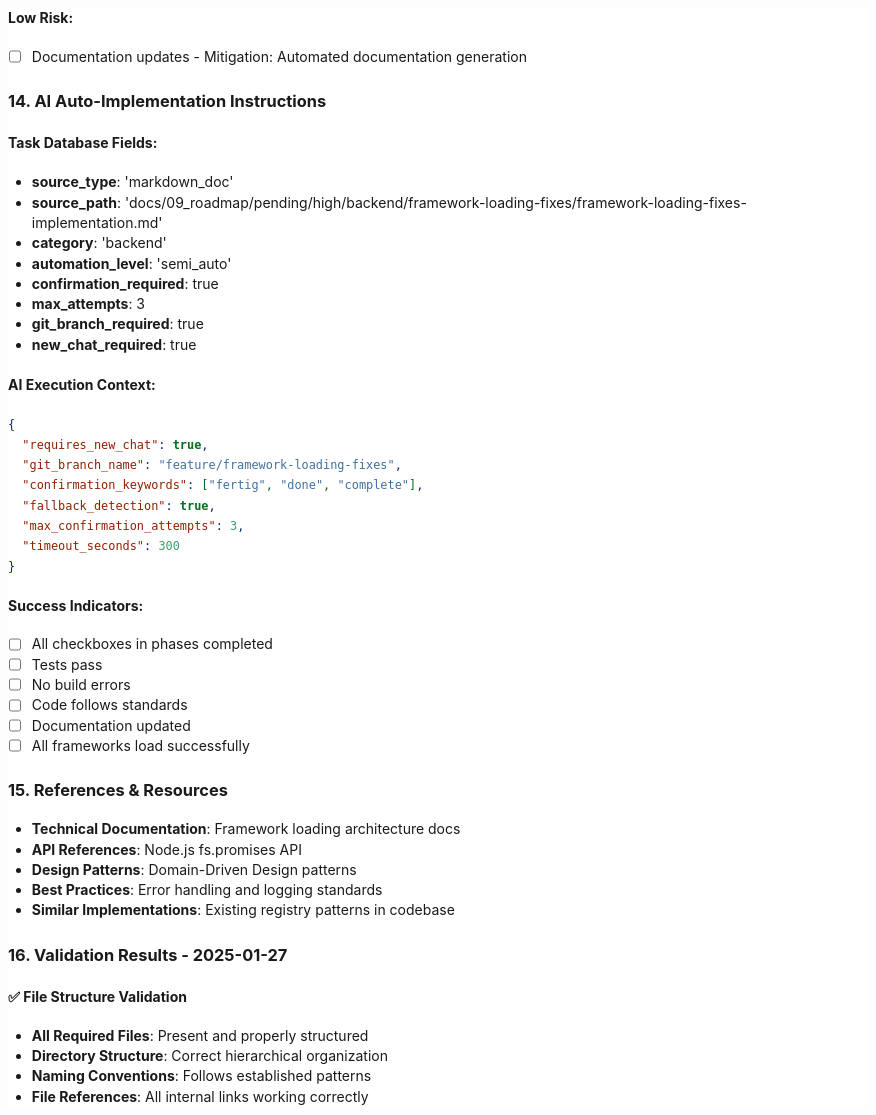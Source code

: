 #### Low Risk:
- [ ] Documentation updates - Mitigation: Automated documentation generation

### 14. AI Auto-Implementation Instructions

#### Task Database Fields:
- **source_type**: 'markdown_doc'
- **source_path**: 'docs/09_roadmap/pending/high/backend/framework-loading-fixes/framework-loading-fixes-implementation.md'
- **category**: 'backend'
- **automation_level**: 'semi_auto'
- **confirmation_required**: true
- **max_attempts**: 3
- **git_branch_required**: true
- **new_chat_required**: true

#### AI Execution Context:
```json
{
  "requires_new_chat": true,
  "git_branch_name": "feature/framework-loading-fixes",
  "confirmation_keywords": ["fertig", "done", "complete"],
  "fallback_detection": true,
  "max_confirmation_attempts": 3,
  "timeout_seconds": 300
}
```

#### Success Indicators:
- [ ] All checkboxes in phases completed
- [ ] Tests pass
- [ ] No build errors
- [ ] Code follows standards
- [ ] Documentation updated
- [ ] All frameworks load successfully

### 15. References & Resources
- **Technical Documentation**: Framework loading architecture docs
- **API References**: Node.js fs.promises API
- **Design Patterns**: Domain-Driven Design patterns
- **Best Practices**: Error handling and logging standards
- **Similar Implementations**: Existing registry patterns in codebase

### 16. Validation Results - 2025-01-27

#### ✅ File Structure Validation
- **All Required Files**: Present and properly structured
- **Directory Structure**: Correct hierarchical organization
- **Naming Conventions**: Follows established patterns
- **File References**: All internal links working correctly
